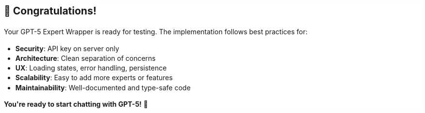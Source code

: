 
## 🎊 Congratulations!

Your GPT-5 Expert Wrapper is ready for testing. The implementation follows best practices for:

- **Security**: API key on server only
- **Architecture**: Clean separation of concerns
- **UX**: Loading states, error handling, persistence
- **Scalability**: Easy to add more experts or features
- **Maintainability**: Well-documented and type-safe code

**You're ready to start chatting with GPT-5!** 🚀

